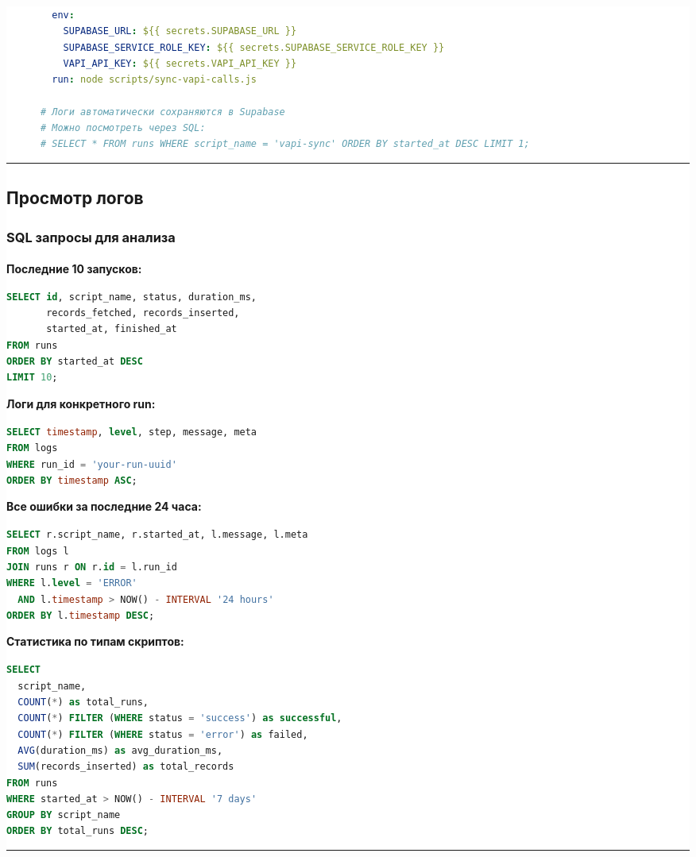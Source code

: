 ```yaml
        env:
          SUPABASE_URL: ${{ secrets.SUPABASE_URL }}
          SUPABASE_SERVICE_ROLE_KEY: ${{ secrets.SUPABASE_SERVICE_ROLE_KEY }}
          VAPI_API_KEY: ${{ secrets.VAPI_API_KEY }}
        run: node scripts/sync-vapi-calls.js

      # Логи автоматически сохраняются в Supabase
      # Можно посмотреть через SQL:
      # SELECT * FROM runs WHERE script_name = 'vapi-sync' ORDER BY started_at DESC LIMIT 1;
```

---

## Просмотр логов

### SQL запросы для анализа

**Последние 10 запусков:**
```sql
SELECT id, script_name, status, duration_ms,
       records_fetched, records_inserted,
       started_at, finished_at
FROM runs
ORDER BY started_at DESC
LIMIT 10;
```

**Логи для конкретного run:**
```sql
SELECT timestamp, level, step, message, meta
FROM logs
WHERE run_id = 'your-run-uuid'
ORDER BY timestamp ASC;
```

**Все ошибки за последние 24 часа:**
```sql
SELECT r.script_name, r.started_at, l.message, l.meta
FROM logs l
JOIN runs r ON r.id = l.run_id
WHERE l.level = 'ERROR'
  AND l.timestamp > NOW() - INTERVAL '24 hours'
ORDER BY l.timestamp DESC;
```

**Статистика по типам скриптов:**
```sql
SELECT
  script_name,
  COUNT(*) as total_runs,
  COUNT(*) FILTER (WHERE status = 'success') as successful,
  COUNT(*) FILTER (WHERE status = 'error') as failed,
  AVG(duration_ms) as avg_duration_ms,
  SUM(records_inserted) as total_records
FROM runs
WHERE started_at > NOW() - INTERVAL '7 days'
GROUP BY script_name
ORDER BY total_runs DESC;
```

---